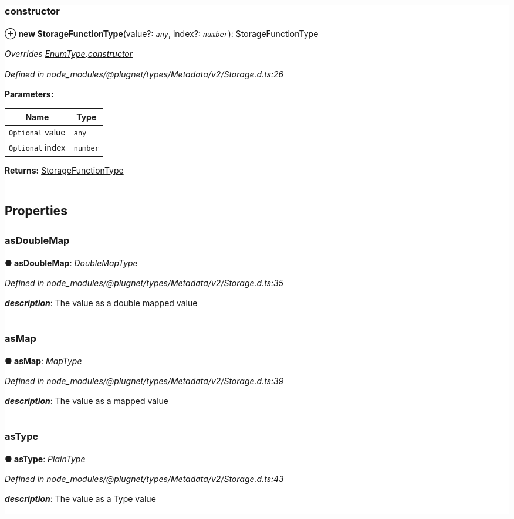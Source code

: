 <a id="constructor"></a>

###  constructor

⊕ **new StorageFunctionType**(value?: *`any`*, index?: *`number`*): [StorageFunctionType](_plugnet.storagefunctiontype.md)

*Overrides [EnumType](_plugnet.enumtype.md).[constructor](_plugnet.enumtype.md#constructor)*

*Defined in node_modules/@plugnet/types/Metadata/v2/Storage.d.ts:26*

**Parameters:**

| Name | Type |
| ------ | ------ |
| `Optional` value | `any` |
| `Optional` index | `number` |

**Returns:** [StorageFunctionType](_plugnet.storagefunctiontype.md)

___

## Properties

<a id="asdoublemap"></a>

###  asDoubleMap

**● asDoubleMap**: *[DoubleMapType](_plugnet.doublemaptype.md)*

*Defined in node_modules/@plugnet/types/Metadata/v2/Storage.d.ts:35*

*__description__*: The value as a double mapped value

___
<a id="asmap"></a>

###  asMap

**● asMap**: *[MapType](_plugnet.maptype-1.md)*

*Defined in node_modules/@plugnet/types/Metadata/v2/Storage.d.ts:39*

*__description__*: The value as a mapped value

___
<a id="astype"></a>

###  asType

**● asType**: *[PlainType](_plugnet.plaintype.md)*

*Defined in node_modules/@plugnet/types/Metadata/v2/Storage.d.ts:43*

*__description__*: The value as a [Type](_plugnet.type.md) value

___
<a id="encodedlength"></a>

